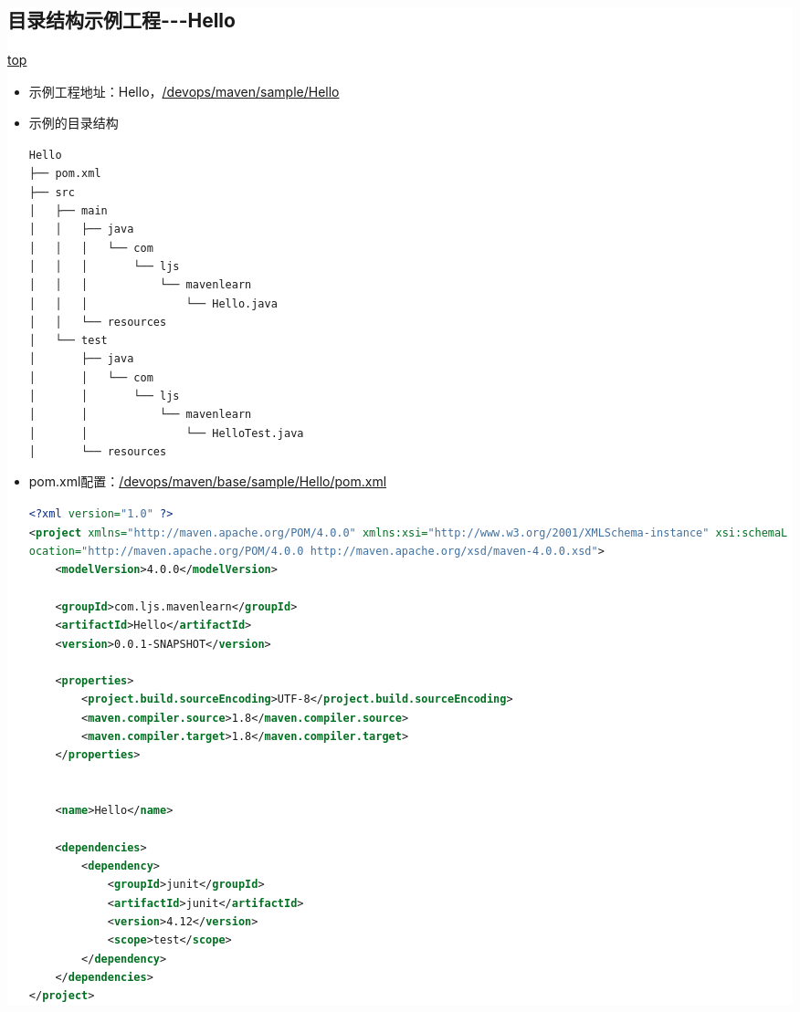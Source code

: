             
## 目录结构示例工程---Hello
[top](#catalog)
- 示例工程地址：Hello，[/devops/maven/sample/Hello](/devops/maven/sample/Hello)
- 示例的目录结构

    ```
    Hello
    ├── pom.xml
    ├── src
    │   ├── main
    │   │   ├── java
    │   │   │   └── com
    │   │   │       └── ljs
    │   │   │           └── mavenlearn
    │   │   │               └── Hello.java
    │   │   └── resources
    │   └── test
    │       ├── java
    │       │   └── com
    │       │       └── ljs
    │       │           └── mavenlearn
    │       │               └── HelloTest.java
    │       └── resources
    ```
  
- pom.xml配置：[/devops/maven/base/sample/Hello/pom.xml](/devops/maven/base/sample/Hello/pom.xml)
    ```xml
    <?xml version="1.0" ?>
    <project xmlns="http://maven.apache.org/POM/4.0.0" xmlns:xsi="http://www.w3.org/2001/XMLSchema-instance" xsi:schemaLocation="http://maven.apache.org/POM/4.0.0 http://maven.apache.org/xsd/maven-4.0.0.xsd">
        <modelVersion>4.0.0</modelVersion>
    
        <groupId>com.ljs.mavenlearn</groupId>
        <artifactId>Hello</artifactId>
        <version>0.0.1-SNAPSHOT</version>
    
        <properties>
            <project.build.sourceEncoding>UTF-8</project.build.sourceEncoding>
            <maven.compiler.source>1.8</maven.compiler.source>
            <maven.compiler.target>1.8</maven.compiler.target>
        </properties>
    
    
        <name>Hello</name>
          
        <dependencies>
            <dependency>
                <groupId>junit</groupId>
                <artifactId>junit</artifactId>
                <version>4.12</version>
                <scope>test</scope>
            </dependency>
        </dependencies>
    </project>
    ```
  